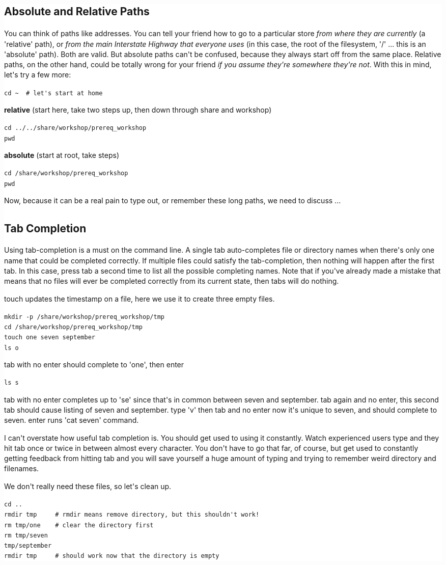 ## Absolute and Relative Paths

You can think of paths like addresses. You can tell your friend how to go to a particular store *from where they are currently* (a 'relative' path), or *from the main Interstate Highway that everyone uses* (in this case, the root of the filesystem, '/' ... this is an 'absolute' path). Both are valid. But absolute paths can't be confused, because they always start off from the same place. Relative paths, on the other hand, could be totally wrong for your friend *if you assume they're somewhere they're not*. With this in mind, let's try a few more:

    cd ~  # let's start at home

**relative** (start here, take two steps up, then down through share and workshop)

    cd ../../share/workshop/prereq_workshop
    pwd

**absolute** (start at root, take steps)

    cd /share/workshop/prereq_workshop
    pwd


Now, because it can be a real pain to type out, or remember these long paths, we need to discuss ...

## Tab Completion

Using tab-completion is a must on the command line. A single tab auto-completes file or directory names when there's only one name that could be completed correctly. If multiple files could satisfy the tab-completion, then nothing will happen after the first tab. In this case, press tab a second time to list all the possible completing names. Note that if you've already made a mistake that means that no files will ever be completed correctly from its current state, then tabs will do nothing.

touch updates the timestamp on a file, here we use it to create three empty files.

    mkdir -p /share/workshop/prereq_workshop/tmp
    cd /share/workshop/prereq_workshop/tmp
    touch one seven september
    ls o

tab with no enter should complete to 'one', then enter

    ls s

tab with no enter completes up to 'se' since that's in common between seven and september. tab again and no enter, this second tab should cause listing of seven and september. type 'v' then tab and no enter now it's unique to seven, and should complete to seven. enter runs 'cat seven' command.

I can't overstate how useful tab completion is. You should get used to using it constantly. Watch experienced users type and they hit tab once or twice in between almost every character. You don't have to go that far, of course, but get used to constantly getting feedback from hitting tab and you will save yourself a huge amount of typing and trying to remember weird directory and filenames.

We don't really need these files, so let's clean up.

    cd ..
    rmdir tmp     # rmdir means remove directory, but this shouldn't work!
    rm tmp/one    # clear the directory first
    rm tmp/seven
    tmp/september
    rmdir tmp     # should work now that the directory is empty
